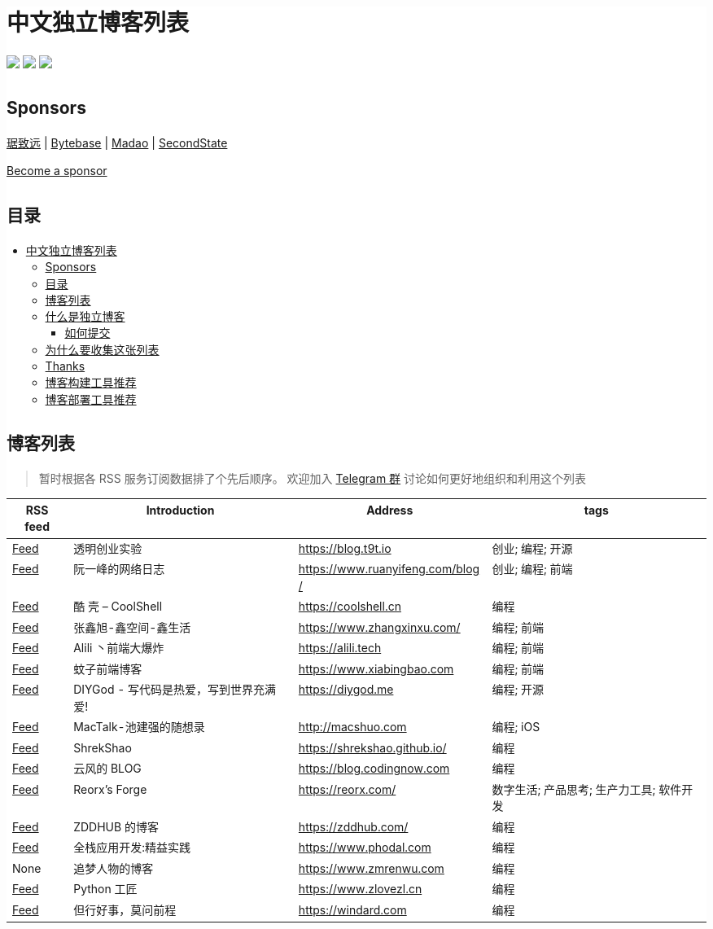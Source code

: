 # 中文独立博客列表

[![](https://badgen.net/badge/icon/Website?icon=chrome&label)](https://feeds.pub/cn-indie) [![](https://badgen.net/badge/icon/Telegram?icon=telegram&label)](https://t.me/indieBlogs) [![](https://badgen.net/badge/icon/Blog?icon=chrome&label)](https://blog.t9t.io/cn-indie-blogs-2019-10-29/)

## Sponsors

[琚致远](https://github.com/juzhiyuan) | [Bytebase](https://bytebase.com/) | [Madao](https://madao.me/) | [SecondState](https://bit.ly/3gfWwps)

[Become a sponsor](https://github.com/sponsors/timqian)

## 目录

- [中文独立博客列表](#中文独立博客列表)
  - [Sponsors](#sponsors)
  - [目录](#目录)
  - [博客列表](#博客列表)
  - [什么是独立博客](#什么是独立博客)
    - [如何提交](#如何提交)
  - [为什么要收集这张列表](#为什么要收集这张列表)
  - [Thanks](#thanks)
  - [博客构建工具推荐](#博客构建工具推荐)
  - [博客部署工具推荐](#博客部署工具推荐)

## 博客列表

> 暂时根据各 RSS 服务订阅数据排了个先后顺序。 欢迎加入 [Telegram 群](https://t.me/indieBlogs) 讨论如何更好地组织和利用这个列表

| RSS feed                                                                              | Introduction                           | Address                                                     | tags                                                                                    |
| ------------------------------------------------------------------------------------- | -------------------------------------- | ----------------------------------------------------------- | --------------------------------------------------------------------------------------- |
| [Feed](https://blog.t9t.io/atom.xml)                                                  | 透明创业实验                           | https://blog.t9t.io                                         | 创业; 编程; 开源                                                                        |
| [Feed](http://feeds.feedburner.com/ruanyifeng)                                        | 阮一峰的网络日志                       | https://www.ruanyifeng.com/blog/                            | 创业; 编程; 前端                                                                        |
| [Feed](http://coolshell.cn/feed)                                                      | 酷 壳 – CoolShell                      | https://coolshell.cn                                        | 编程                                                                                    |
| [Feed](http://www.zhangxinxu.com/wordpress/?feed=rss2)                                | 张鑫旭-鑫空间-鑫生活                   | https://www.zhangxinxu.com/                                 | 编程; 前端                                                                              |
| [Feed](https://alili.tech/index.xml)                                                  | Alili 丶前端大爆炸                     | https://alili.tech                                          | 编程; 前端                                                                              |
| [Feed](https://www.xiabingbao.com/atom.xml)                                           | 蚊子前端博客                           | https://www.xiabingbao.com                                  | 编程; 前端                                                                              |
| [Feed](https://diygod.me/atom.xml)                                                    | DIYGod - 写代码是热爱，写到世界充满爱! | https://diygod.me                                           | 编程; 开源                                                                              |
| [Feed](http://macshuo.com/?feed=rss2)                                                 | MacTalk-池建强的随想录                 | http://macshuo.com                                          | 编程; iOS                                                                               |
| [Feed](http://shrekshao.github.io/feed.xml)                                           | ShrekShao                              | https://shrekshao.github.io/                                | 编程                                                                                    |
| [Feed](http://blog.codingnow.com/atom.xml)                                            | 云风的 BLOG                            | https://blog.codingnow.com                                  | 编程                                                                                    |
| [Feed](https://reorx.com/feed.xml)                                                    | Reorx’s Forge                          | https://reorx.com/                                          | 数字生活; 产品思考; 生产力工具; 软件开发                                                |
| [Feed](https://zddhub.com/feed)                                                       | ZDDHUB 的博客                          | https://zddhub.com/                                         | 编程                                                                                    |
| [Feed](https://www.phodal.com/blog/feeds/rss/)                                        | 全栈应用开发:精益实践                  | https://www.phodal.com                                      | 编程                                                                                    |
| None                                                                                  | 追梦人物的博客                         | https://www.zmrenwu.com                                     | 编程                                                                                    |
| [Feed](https://www.zlovezl.cn/feeds/latest/)                                          | Python 工匠                            | https://www.zlovezl.cn                                      | 编程                                                                                    |
| [Feed](https://windard.com/feed.xml)                                                  | 但行好事，莫问前程                     | https://windard.com                                         | 编程                                                                                    |